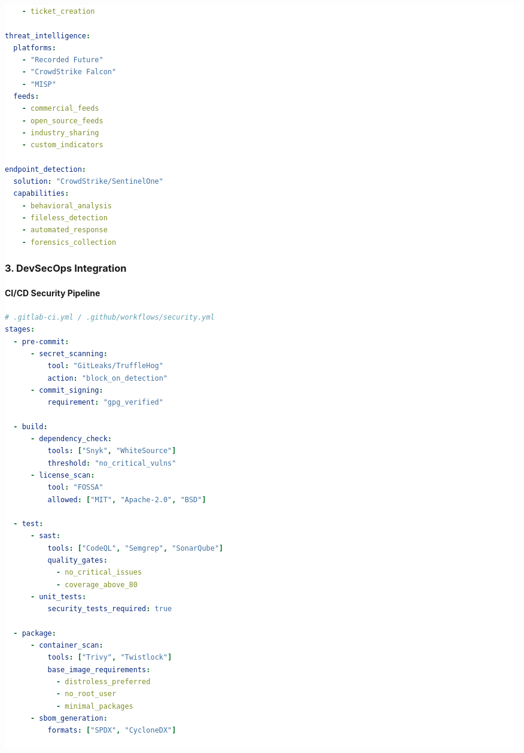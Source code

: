 ```yaml
    - ticket_creation

threat_intelligence:
  platforms:
    - "Recorded Future"
    - "CrowdStrike Falcon"
    - "MISP"
  feeds:
    - commercial_feeds
    - open_source_feeds
    - industry_sharing
    - custom_indicators

endpoint_detection:
  solution: "CrowdStrike/SentinelOne"
  capabilities:
    - behavioral_analysis
    - fileless_detection
    - automated_response
    - forensics_collection
```

### 3. DevSecOps Integration

#### CI/CD Security Pipeline

```yaml
# .gitlab-ci.yml / .github/workflows/security.yml
stages:
  - pre-commit:
      - secret_scanning:
          tool: "GitLeaks/TruffleHog"
          action: "block_on_detection"
      - commit_signing:
          requirement: "gpg_verified"
  
  - build:
      - dependency_check:
          tools: ["Snyk", "WhiteSource"]
          threshold: "no_critical_vulns"
      - license_scan:
          tool: "FOSSA"
          allowed: ["MIT", "Apache-2.0", "BSD"]
  
  - test:
      - sast:
          tools: ["CodeQL", "Semgrep", "SonarQube"]
          quality_gates:
            - no_critical_issues
            - coverage_above_80
      - unit_tests:
          security_tests_required: true
  
  - package:
      - container_scan:
          tools: ["Trivy", "Twistlock"]
          base_image_requirements:
            - distroless_preferred
            - no_root_user
            - minimal_packages
      - sbom_generation:
          formats: ["SPDX", "CycloneDX"]
  
```